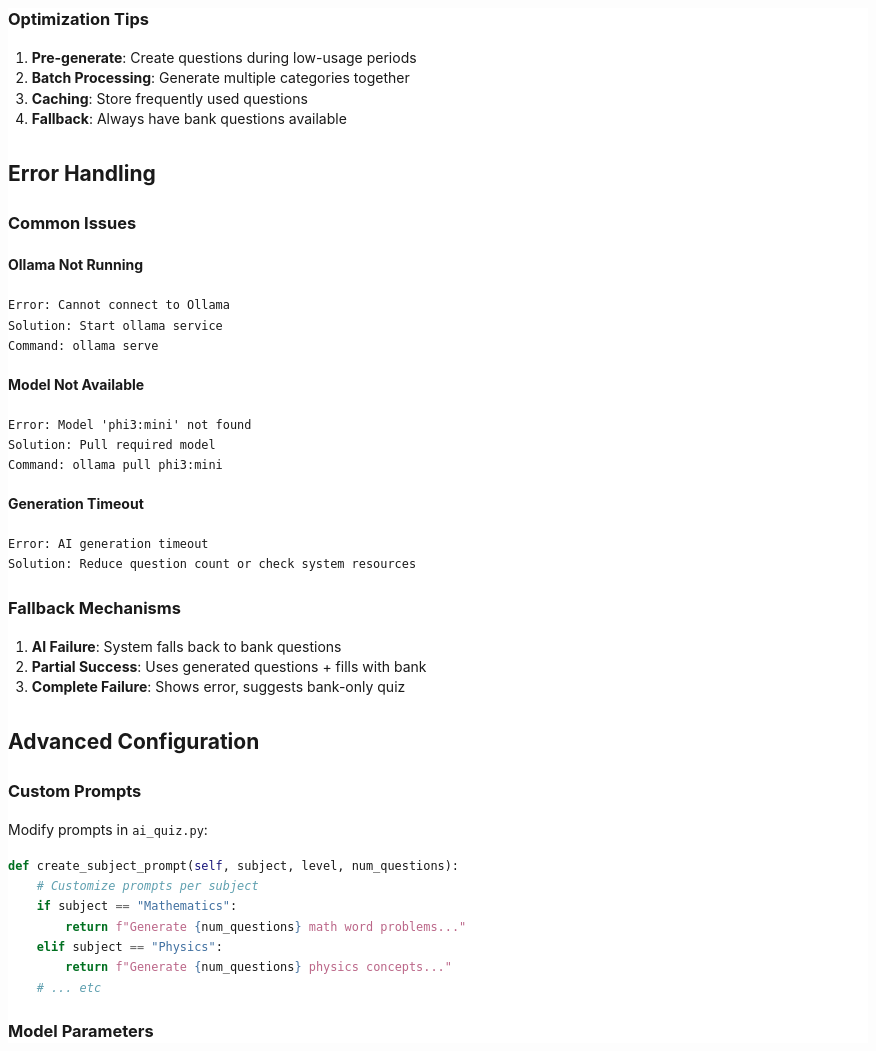 ### Optimization Tips
1. **Pre-generate**: Create questions during low-usage periods
2. **Batch Processing**: Generate multiple categories together
3. **Caching**: Store frequently used questions
4. **Fallback**: Always have bank questions available

## Error Handling

### Common Issues

#### Ollama Not Running
```
Error: Cannot connect to Ollama
Solution: Start ollama service
Command: ollama serve
```

#### Model Not Available
```
Error: Model 'phi3:mini' not found
Solution: Pull required model
Command: ollama pull phi3:mini
```

#### Generation Timeout
```
Error: AI generation timeout
Solution: Reduce question count or check system resources
```

### Fallback Mechanisms
1. **AI Failure**: System falls back to bank questions
2. **Partial Success**: Uses generated questions + fills with bank
3. **Complete Failure**: Shows error, suggests bank-only quiz

## Advanced Configuration

### Custom Prompts
Modify prompts in `ai_quiz.py`:
```python
def create_subject_prompt(self, subject, level, num_questions):
    # Customize prompts per subject
    if subject == "Mathematics":
        return f"Generate {num_questions} math word problems..."
    elif subject == "Physics":
        return f"Generate {num_questions} physics concepts..."
    # ... etc
```

### Model Parameters

